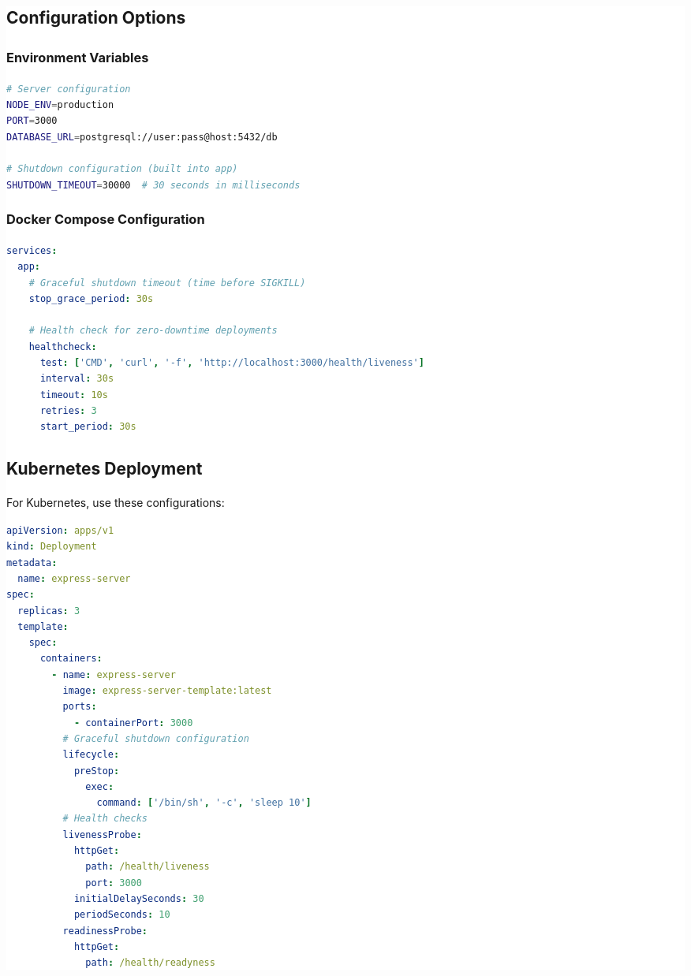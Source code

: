 ## Configuration Options

### Environment Variables

```bash
# Server configuration
NODE_ENV=production
PORT=3000
DATABASE_URL=postgresql://user:pass@host:5432/db

# Shutdown configuration (built into app)
SHUTDOWN_TIMEOUT=30000  # 30 seconds in milliseconds
```

### Docker Compose Configuration

```yaml
services:
  app:
    # Graceful shutdown timeout (time before SIGKILL)
    stop_grace_period: 30s

    # Health check for zero-downtime deployments
    healthcheck:
      test: ['CMD', 'curl', '-f', 'http://localhost:3000/health/liveness']
      interval: 30s
      timeout: 10s
      retries: 3
      start_period: 30s
```

## Kubernetes Deployment

For Kubernetes, use these configurations:

```yaml
apiVersion: apps/v1
kind: Deployment
metadata:
  name: express-server
spec:
  replicas: 3
  template:
    spec:
      containers:
        - name: express-server
          image: express-server-template:latest
          ports:
            - containerPort: 3000
          # Graceful shutdown configuration
          lifecycle:
            preStop:
              exec:
                command: ['/bin/sh', '-c', 'sleep 10']
          # Health checks
          livenessProbe:
            httpGet:
              path: /health/liveness
              port: 3000
            initialDelaySeconds: 30
            periodSeconds: 10
          readinessProbe:
            httpGet:
              path: /health/readyness
```